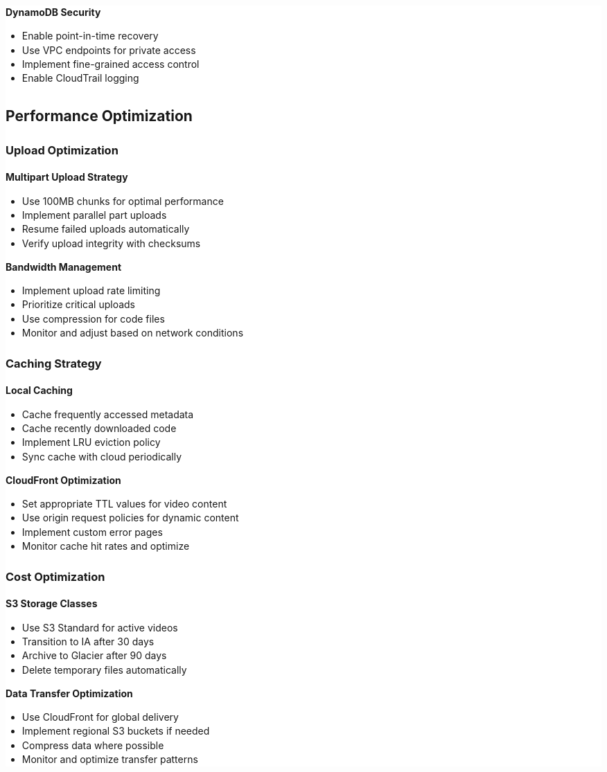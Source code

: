 **DynamoDB Security**
- Enable point-in-time recovery
- Use VPC endpoints for private access
- Implement fine-grained access control
- Enable CloudTrail logging

## Performance Optimization

### Upload Optimization

**Multipart Upload Strategy**
- Use 100MB chunks for optimal performance
- Implement parallel part uploads
- Resume failed uploads automatically
- Verify upload integrity with checksums

**Bandwidth Management**
- Implement upload rate limiting
- Prioritize critical uploads
- Use compression for code files
- Monitor and adjust based on network conditions

### Caching Strategy

**Local Caching**
- Cache frequently accessed metadata
- Cache recently downloaded code
- Implement LRU eviction policy
- Sync cache with cloud periodically

**CloudFront Optimization**
- Set appropriate TTL values for video content
- Use origin request policies for dynamic content
- Implement custom error pages
- Monitor cache hit rates and optimize

### Cost Optimization

**S3 Storage Classes**
- Use S3 Standard for active videos
- Transition to IA after 30 days
- Archive to Glacier after 90 days
- Delete temporary files automatically

**Data Transfer Optimization**
- Use CloudFront for global delivery
- Implement regional S3 buckets if needed
- Compress data where possible
- Monitor and optimize transfer patterns